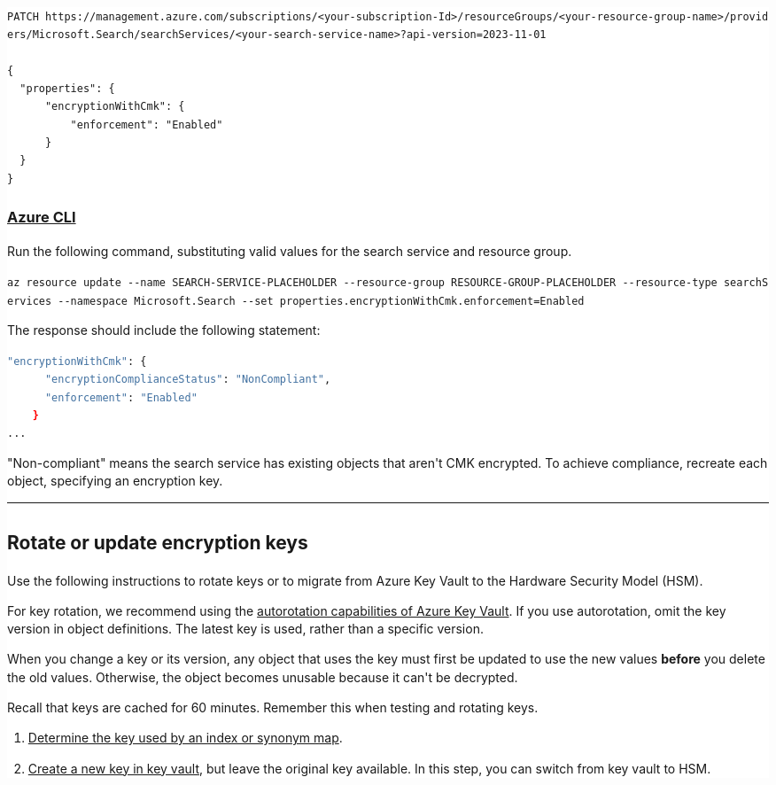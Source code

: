 ```http
PATCH https://management.azure.com/subscriptions/<your-subscription-Id>/resourceGroups/<your-resource-group-name>/providers/Microsoft.Search/searchServices/<your-search-service-name>?api-version=2023-11-01

{
  "properties": {
      "encryptionWithCmk": {
          "enforcement": "Enabled"
      }
  }
}
```

### [**Azure CLI**](#tab/azure-cli-update)

Run the following command, substituting valid values for the search service and resource group.

```azurecli
az resource update --name SEARCH-SERVICE-PLACEHOLDER --resource-group RESOURCE-GROUP-PLACEHOLDER --resource-type searchServices --namespace Microsoft.Search --set properties.encryptionWithCmk.enforcement=Enabled
```

The response should include the following statement:

```bash
"encryptionWithCmk": {
      "encryptionComplianceStatus": "NonCompliant",
      "enforcement": "Enabled"
    }
...
```

"Non-compliant" means the search service has existing objects that aren't CMK encrypted. To achieve compliance, recreate each object, specifying an encryption key.

---

## Rotate or update encryption keys

Use the following instructions to rotate keys or to migrate from Azure Key Vault to the Hardware Security Model (HSM). 

For key rotation, we recommend using the [autorotation capabilities of Azure Key Vault](/azure/key-vault/keys/how-to-configure-key-rotation). If you use autorotation, omit the key version in object definitions. The latest key is used, rather than a specific version.

When you change a key or its version, any object that uses the key must first be updated to use the new values **before** you delete the old values. Otherwise, the object becomes unusable because it can't be decrypted. 

Recall that keys are cached for 60 minutes. Remember this when testing and rotating keys.

1. [Determine the key used by an index or synonym map](search-security-get-encryption-keys.md).

1. [Create a new key in key vault](/azure/key-vault/keys/quick-create-portal), but leave the original key available. In this step, you can switch from key vault to HSM.
